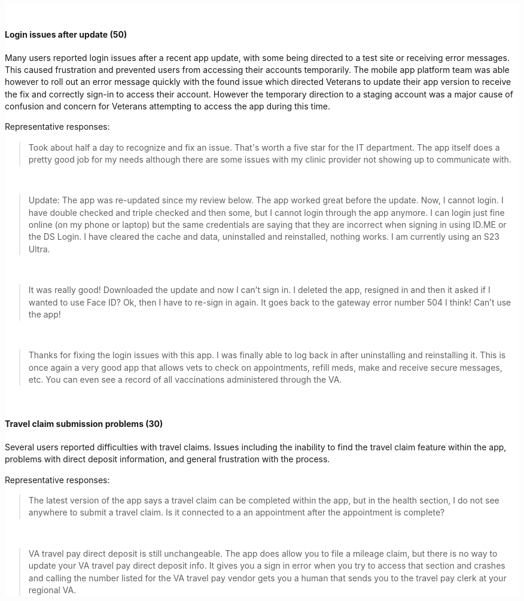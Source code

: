 <br>

#### Login issues after update (50)

Many users reported login issues after a recent app update, with some being directed to a test site or receiving error messages. This caused frustration and prevented users from accessing their accounts temporarily. The mobile app platform team was able however to roll out an error message quickly with the found issue which directed Veterans to update their app version to receive the fix and correctly sign-in to access their account. However the temporary direction to a staging account was a major cause of confusion and concern for Veterans attempting to access the app during this time. 

Representative responses:

> Took about half a day to recognize and fix an issue. That's worth a five star for the IT department. The app itself does a pretty good job for my needs although there are some issues with my clinic provider not showing up to communicate with.

<br>

> Update: The app was re-updated since my review below. The app worked great before the update. Now, I cannot login. I have double checked and triple checked and then some, but I cannot login through the app anymore. I can login just fine online (on my phone or laptop) but the same credentials are saying that they are incorrect when signing in using ID.ME or the DS Login. I have cleared the cache and data, uninstalled and reinstalled, nothing works. I am currently using an S23 Ultra.

<br>

> It was really good! Downloaded the update and now I can’t sign in. I deleted the app, resigned in and then it asked if I wanted to use Face ID? Ok, then I have to re-sign in again. It goes back to the gateway error number 504 I think! Can’t use the app!

<br>

> Thanks for fixing the login issues with this app. I was finally able to log back in after uninstalling and reinstalling it. This is once again a very good app that allows vets to check on appointments, refill meds, make and receive secure messages, etc. You can even see a record of all vaccinations administered through the VA.

<br>


#### Travel claim submission problems (30)

Several users reported difficulties with travel claims. Issues including the inability to find the travel claim feature within the app, problems with direct deposit information, and general frustration with the process.

Representative responses:

> The latest version of the app says a travel claim can be completed within the app, but in the health section, I do not see anywhere to submit a travel claim. Is it connected to a an appointment after the appointment is complete?

<br>

> VA travel pay direct deposit is still unchangeable. The app does allow you to file a mileage claim, but there is no way to update your VA travel pay direct deposit info. It gives you a sign in error when you try to access that section and crashes and calling the number listed for the VA travel pay vendor gets you a human that sends you to the travel pay clerk at your regional VA.
